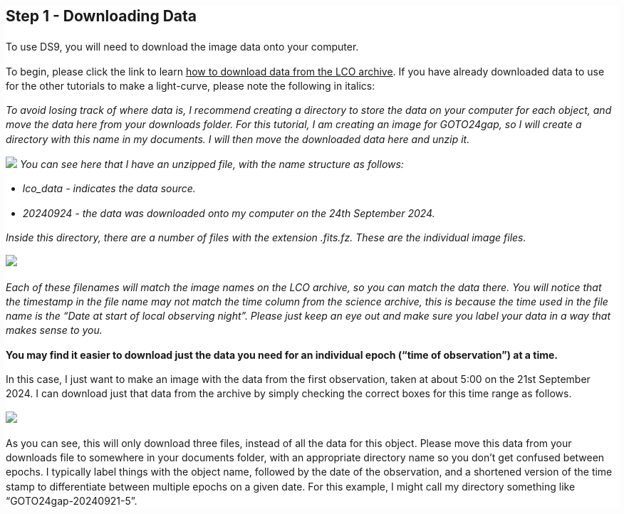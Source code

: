   

## Step 1 - Downloading Data

To use DS9, you will need to download the image data onto your computer.

  

To begin, please click the link to learn [how to download data from the LCO archive](https://github.com/GOTO-OBS/knseekers-lco/blob/main/docs/How_to_download_data_from_LCO.md). If you have already downloaded data to use for the other tutorials to make a light-curve, please note the following in italics:

  

*To avoid losing track of where data is, I recommend creating a directory to store the data on your computer for each object, and move the data here from your downloads folder. For this tutorial, I am creating an image for GOTO24gap, so I will create a directory with this name in my documents. I will then move the downloaded data here and unzip it.*

![](https://lh7-rt.googleusercontent.com/docsz/AD_4nXdsZv0NGbQqFdBWUY27Hhg5_v8xW2pMCxqwLnhX7IrSIl-LJ_hfojlwG92v-sNizJL-yAqgDCNYCYiXbUdIxTz2fGdtQw_i2jW0ZAdZCWonHNFcYwTvcJf_uymuAMiXuv4nBz_gB_VQhHXlU3Uy3VA7Fnr_3BLQRG2hQj-V7g?key=MnPqDCPDD18USPYIaw_BIQ)
*You can see here that I have an unzipped file, with the name structure as follows:*
-   *lco_data - indicates the data source.*
    
-   *20240924 - the data was downloaded onto my computer on the 24th September 2024.*
    
  
*Inside this directory, there are a number of files with the extension .fits.fz. These are the individual image files.*

![](https://lh7-rt.googleusercontent.com/docsz/AD_4nXe1rnpGryzRSdVqXkJ2Et6PrBN5jqxBC0aY5HxNAOGfsGDfizDAF9SaR_h--X4xp1JUiMkx3k2f5DS_bibQMhhTKOW49Sdkgw3cEOQy_y3oQdTlrRIshhPMl9bwFuMDilSlYullcwRCthtirFVS88eGq62Ltgnf_-f7ABTe?key=MnPqDCPDD18USPYIaw_BIQ)

*Each of these filenames will match the image names on the LCO archive, so you can match the data there. You will notice that the timestamp in the file name may not match the time column from the science archive, this is because the time used in the file name is the “Date at start of local observing night”. Please just keep an eye out and make sure you label your data in a way that makes sense to you.*

  

**You may find it easier to download just the data you need for an individual epoch (“time of observation”) at a time.**

  

In this case, I just want to make an image with the data from the first observation, taken at about 5:00 on the 21st September 2024. I can download just that data from the archive by simply checking the correct boxes for this time range as follows.

![](https://lh7-rt.googleusercontent.com/docsz/AD_4nXe313kKzIkp1r4GTup12d-6MQvDAiQvhADcaDYoyqXqmWUJ1w4CVzMiC8lW-CxzKhpPAiD6IQwP_W9lJc0XDChUAQVgmdADwGbC5Ztd32h56P3Bydrm7l8zYdVwAWhfmHE9pIM5Cp7fSUYoqBxh9Dy-pBNXuFo1naYyNyQS4g?key=MnPqDCPDD18USPYIaw_BIQ)

As you can see, this will only download three files, instead of all the data for this object. Please move this data from your downloads file to somewhere in your documents folder, with an appropriate directory name so you don’t get confused between epochs. I typically label things with the object name, followed by the date of the observation, and a shortened version of the time stamp to differentiate between multiple epochs on a given date. For this example, I might call my directory something like “GOTO24gap-20240921-5”.

  